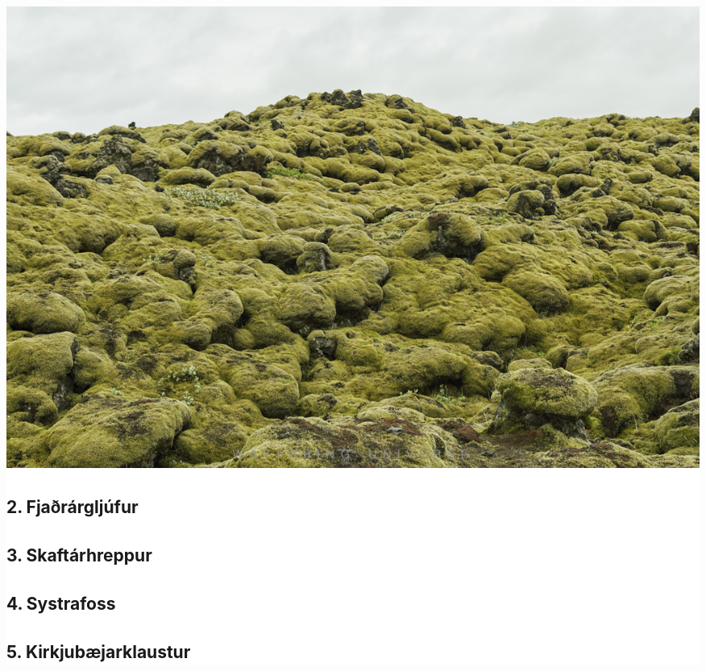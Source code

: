 ![](/images/iceland/ringRoad/lavawalk_DSC2918.jpg)


## 2. Fjaðrárgljúfur
## 3. Skaftárhreppur
## 4. Systrafoss
## 5. Kirkjubæjarklaustur